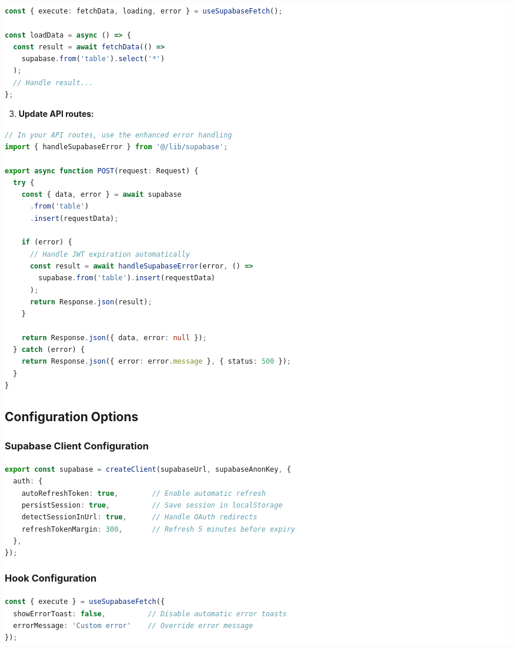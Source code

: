 ```typescript
const { execute: fetchData, loading, error } = useSupabaseFetch();

const loadData = async () => {
  const result = await fetchData(() =>
    supabase.from('table').select('*')
  );
  // Handle result...
};
```

3. **Update API routes:**
```typescript
// In your API routes, use the enhanced error handling
import { handleSupabaseError } from '@/lib/supabase';

export async function POST(request: Request) {
  try {
    const { data, error } = await supabase
      .from('table')
      .insert(requestData);
    
    if (error) {
      // Handle JWT expiration automatically
      const result = await handleSupabaseError(error, () =>
        supabase.from('table').insert(requestData)
      );
      return Response.json(result);
    }
    
    return Response.json({ data, error: null });
  } catch (error) {
    return Response.json({ error: error.message }, { status: 500 });
  }
}
```

## Configuration Options

### Supabase Client Configuration
```typescript
export const supabase = createClient(supabaseUrl, supabaseAnonKey, {
  auth: {
    autoRefreshToken: true,        // Enable automatic refresh
    persistSession: true,          // Save session in localStorage
    detectSessionInUrl: true,      // Handle OAuth redirects
    refreshTokenMargin: 300,       // Refresh 5 minutes before expiry
  },
});
```

### Hook Configuration
```typescript
const { execute } = useSupabaseFetch({
  showErrorToast: false,          // Disable automatic error toasts
  errorMessage: 'Custom error'    // Override error message
});
```
